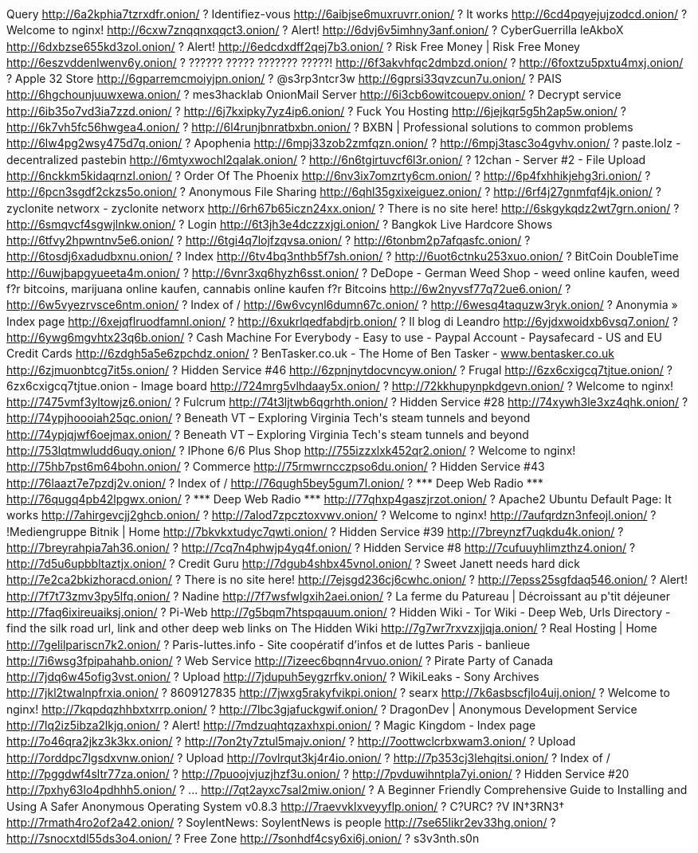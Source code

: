 Query http://6a2kphia7tzrxdfr.onion/ ? Identifiez-vous http://6aibjse6muxruvrr.onion/ ? It works http://6cd4pqyejujzodcd.onion/ ? Welcome to nginx! http://6cxw7znqqnxqqct3.onion/ ? Alert! http://6dvj6v5imhny3anf.onion/ ? CyberGuerrilla leAkboX http://6dxbzse655kd3zol.onion/ ? Alert! http://6edcdxdff2qej7b3.onion/ ? Risk Free Money | Risk Free Money http://6eszvddenlwenv6y.onion/ ? ?????? ????? ??????? ?????! http://6f3akvhfqc2dmbzd.onion/ ? http://6foxtzu5pxtu4mxj.onion/ ? Apple 32 Store http://6gparremcmoiyjpn.onion/ ? @s3rp3ntcr3w http://6gprsi33qvzcun7u.onion/ ? PAIS http://6hgchounjuuwxewa.onion/ ? mes3hacklab OnionMail Server http://6i3cb6owitcouepv.onion/ ? Decrypt service http://6ib35o7vd3ia7zzd.onion/ ? http://6j7kxipky7yz4ip6.onion/ ? Fuck You Hosting http://6jejkqr5g5h2ap5w.onion/ ? http://6k7vh5fc56hwgea4.onion/ ? http://6l4runjbnratbxbn.onion/ ? BXBN | Professional solutions to common problems http://6lw4pg2wsy475d7q.onion/ ? Apophenia http://6mpj33zob2zmfqzn.onion/ ? http://6mpj3tasc3o4gvhv.onion/ ? paste.lolz - decentralized pastebin http://6mtyxwochl2qalak.onion/ ? http://6n6tgirtuvcf6l3r.onion/ ? 12chan - Server #2 - File Upload http://6nckkm5kidaqrnzl.onion/ ? Order Of The Phoenix http://6nv3ix7omzrty6cm.onion/ ? http://6p4fxhhikjehg3ri.onion/ ? http://6pcn3sgdf2ckzs5o.onion/ ? Anonymous File Sharing http://6qhl35gxixeiguez.onion/ ? http://6rf4j27gnmfqf4jk.onion/ ? zyclonite networx - zyclonite networx http://6rh67b65iczn24xx.onion/ ? There is no site here! http://6skgykqdz2wt7grn.onion/ ? http://6smqvcf4sgwjlnkw.onion/ ? Login http://6t3jh3e4dczzxjgi.onion/ ? Bangkok Live Hardcore Shows http://6tfvy2hpwntnv5e6.onion/ ? http://6tgi4q7lojfzqvsa.onion/ ? http://6tonbm2p7afqasfc.onion/ ? http://6tosdj6xadudbxnu.onion/ ? Index http://6tv4bq3nthb5f7sh.onion/ ? http://6uot6ctnku253xuo.onion/ ? BitCoin DoubleTime http://6uwjbapgyueeta4m.onion/ ? http://6vnr3xq6hyzh6sst.onion/ ? DeDope - German Weed Shop - weed online kaufen, weed f?r bitcoins, marijuana online kaufen, cannabis online kaufen f?r Bitcoins http://6w2nyvsf77q72ue6.onion/ ? http://6w5vyezrvsce6ntm.onion/ ? Index of / http://6w6vcynl6dumn67c.onion/ ? http://6wesq4taquzw3ryk.onion/ ? Anonymia » Index page http://6xejqflruodfamnl.onion/ ? http://6xukrlqedfabdjrb.onion/ ? Il blog di Leandro http://6yjdxwoidxb6vsq7.onion/ ? http://6ywg6mgvhtx23q6b.onion/ ? Cash Machine For Everybody - Easy to use - Paypal Account - Paysafecard - US and EU Credit Cards http://6zdgh5a5e6zpchdz.onion/ ? BenTasker.co.uk - The Home of Ben Tasker - www.bentasker.co.uk http://6zjmuonbtcg7it5s.onion/ ? Hidden Service #46 http://6zpnjnytdocvncyw.onion/ ? Frugal http://6zx6cxigcq7tjtue.onion/ ? 6zx6cxigcq7tjtue.onion - Image board http://724mrg5vlhdaay5x.onion/ ? http://72kkhupynpkdgevn.onion/ ? Welcome to nginx! http://7475vmf3yltowjz6.onion/ ? Fulcrum http://74t3ljtwb6qgrhth.onion/ ? Hidden Service #28 http://74xywh3le3xz4qhk.onion/ ? http://74ypjhoooiah25qc.onion/ ? Beneath VT – Exploring Virginia Tech's steam tunnels and beyond http://74ypjqjwf6oejmax.onion/ ? Beneath VT – Exploring Virginia Tech's steam tunnels and beyond http://753lqtmwludd6uqy.onion/ ? IPhone 6/6 Plus Shop http://755izzxlxk452qr2.onion/ ? Welcome to nginx! http://75hb7pst6m64bohn.onion/ ? Commerce http://75rmwrncczpso6du.onion/ ? Hidden Service #43 http://76laazt7e7pzdj2v.onion/ ? Index of / http://76qugh5bey5gum7l.onion/ ? *** Deep Web Radio *** http://76qugq4pb42lpgwx.onion/ ? *** Deep Web Radio *** http://77qhxp4gaszjrzot.onion/ ? Apache2 Ubuntu Default Page: It works http://7ahirgevcjj2ghcb.onion/ ? http://7alod7zpcztoxvwv.onion/ ? Welcome to nginx! http://7aufqrdzn3nfeojl.onion/ ? !Mediengruppe Bitnik | Home http://7bkvkxtudyc7qwti.onion/ ? Hidden Service #39 http://7breynzf7uqkdu4k.onion/ ? http://7breyrahpia7ah36.onion/ ? http://7cq7n4phwjp4yq4f.onion/ ? Hidden Service #8 http://7cufuuyhlimzthz4.onion/ ? http://7d5u6upbbltaztjx.onion/ ? Credit Guru http://7dgub4shbx45vnol.onion/ ? Sweet Janett needs hard dick http://7e2ca2bkizhoracd.onion/ ? There is no site here! http://7ejsgd236cj6cwhc.onion/ ? http://7epss25sgfdaq546.onion/ ? Alert! http://7f7t73zmv3py5lfq.onion/ ? Nadine http://7f7wsfwlgxih2aei.onion/ ? La ferme du Patureau | Décroissant au p'tit déjeuner http://7faq6ixireuaiksj.onion/ ? Pi-Web http://7g5bqm7htspqauum.onion/ ? Hidden Wiki - Tor Wiki - Deep Web, Urls Directory - find the silk road url, link and other deep web links on The Hidden Wiki http://7g7wr7rxvzxjjqja.onion/ ? Real Hosting | Home http://7gelilpariscn7k2.onion/ ? Paris-luttes.info - Site coopératif d’infos et de luttes Paris - banlieue http://7i6wsg3fpipahahb.onion/ ? Web Service http://7izeec6bqnn4rvuo.onion/ ? Pirate Party of Canada http://7jdq6w45ofig3vst.onion/ ? Upload http://7jdupuh5eygzrfkv.onion/ ? WikiLeaks - Sony Archives http://7jkl2twalnpfrxia.onion/ ? 8609127835 http://7jwxg5rakyfvikpi.onion/ ? searx http://7k6asbscfjlo4uij.onion/ ? Welcome to nginx! http://7kqpdqzhhbxtxrrp.onion/ ? http://7lbc3gjafuckgwif.onion/ ? DragonDev | Anonymous Development Service http://7lq2iz5ibza2lkjq.onion/ ? Alert! http://7mdzuqhtqzaxhxpi.onion/ ? Magic Kingdom - Index page http://7o46qra2jkz3k3kx.onion/ ? http://7on2ty7ztul5majv.onion/ ? http://7oottwclcrbxwam3.onion/ ? Upload http://7orddpc7lgsdxvnw.onion/ ? Upload http://7ovlrqut3kj4r4io.onion/ ? http://7p353cj3lehqitsi.onion/ ? Index of / http://7pggdwf4sltr77za.onion/ ? http://7puoojvjuzjhzf3u.onion/ ? http://7pvduwihntpla7yi.onion/ ? Hidden Service #20 http://7pxhy63lo4pdhhh5.onion/ ? ... http://7qt2ayxc7sal2miw.onion/ ? A Beginner Friendly Comprehensive Guide to Installing and Using A Safer Anonymous Operating System v0.8.3 http://7raevvklxveyyflp.onion/ ? C?URC? ?V IN†3RN3† http://7rmath4ro2of2a42.onion/ ? SoylentNews: SoylentNews is people http://7se65likr2ev33hg.onion/ ? http://7snocxtdl55ds3o4.onion/ ? Free Zone http://7sonhdf4csy6xi6j.onion/ ? s3v3nth.s0n